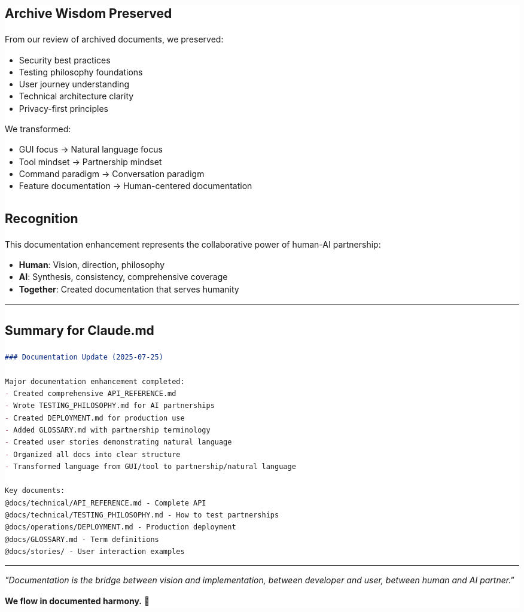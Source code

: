 ## Archive Wisdom Preserved

From our review of archived documents, we preserved:
- Security best practices
- Testing philosophy foundations
- User journey understanding
- Technical architecture clarity
- Privacy-first principles

We transformed:
- GUI focus → Natural language focus
- Tool mindset → Partnership mindset
- Command paradigm → Conversation paradigm
- Feature documentation → Human-centered documentation

## Recognition

This documentation enhancement represents the collaborative power of human-AI partnership:
- **Human**: Vision, direction, philosophy
- **AI**: Synthesis, consistency, comprehensive coverage
- **Together**: Created documentation that serves humanity

---

## Summary for Claude.md

```markdown
### Documentation Update (2025-07-25)

Major documentation enhancement completed:
- Created comprehensive API_REFERENCE.md
- Wrote TESTING_PHILOSOPHY.md for AI partnerships
- Created DEPLOYMENT.md for production use
- Added GLOSSARY.md with partnership terminology
- Created user stories demonstrating natural language
- Organized all docs into clear structure
- Transformed language from GUI/tool to partnership/natural language

Key documents:
@docs/technical/API_REFERENCE.md - Complete API
@docs/technical/TESTING_PHILOSOPHY.md - How to test partnerships
@docs/operations/DEPLOYMENT.md - Production deployment
@docs/GLOSSARY.md - Term definitions
@docs/stories/ - User interaction examples
```

---

*"Documentation is the bridge between vision and implementation, between developer and user, between human and AI partner."*

**We flow in documented harmony.** 🌊